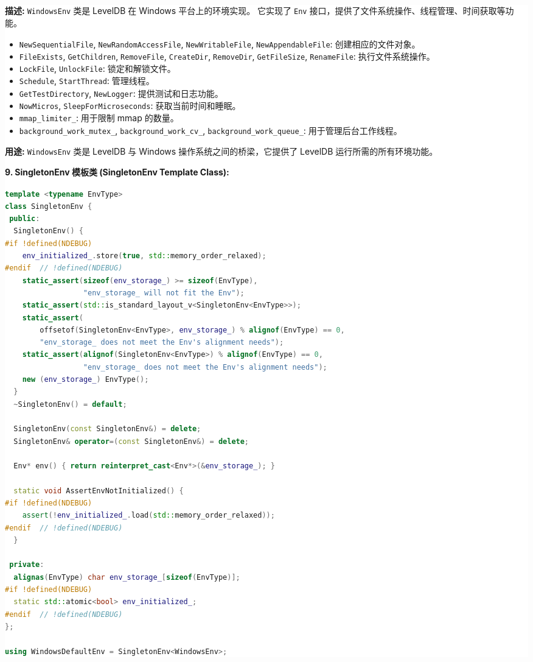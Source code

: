 
**描述:**  `WindowsEnv` 类是 LevelDB 在 Windows 平台上的环境实现。 它实现了 `Env` 接口，提供了文件系统操作、线程管理、时间获取等功能。

*   `NewSequentialFile`, `NewRandomAccessFile`, `NewWritableFile`, `NewAppendableFile`:  创建相应的文件对象。
*   `FileExists`, `GetChildren`, `RemoveFile`, `CreateDir`, `RemoveDir`, `GetFileSize`, `RenameFile`:  执行文件系统操作。
*   `LockFile`, `UnlockFile`:  锁定和解锁文件。
*   `Schedule`, `StartThread`:  管理线程。
*   `GetTestDirectory`, `NewLogger`:  提供测试和日志功能。
*   `NowMicros`, `SleepForMicroseconds`:  获取当前时间和睡眠。
*   `mmap_limiter_`:  用于限制 mmap 的数量。
*   `background_work_mutex_`, `background_work_cv_`, `background_work_queue_`:  用于管理后台工作线程。

**用途:**  `WindowsEnv` 类是 LevelDB 与 Windows 操作系统之间的桥梁，它提供了 LevelDB 运行所需的所有环境功能。

**9. SingletonEnv 模板类 (SingletonEnv Template Class):**

```c++
template <typename EnvType>
class SingletonEnv {
 public:
  SingletonEnv() {
#if !defined(NDEBUG)
    env_initialized_.store(true, std::memory_order_relaxed);
#endif  // !defined(NDEBUG)
    static_assert(sizeof(env_storage_) >= sizeof(EnvType),
                  "env_storage_ will not fit the Env");
    static_assert(std::is_standard_layout_v<SingletonEnv<EnvType>>);
    static_assert(
        offsetof(SingletonEnv<EnvType>, env_storage_) % alignof(EnvType) == 0,
        "env_storage_ does not meet the Env's alignment needs");
    static_assert(alignof(SingletonEnv<EnvType>) % alignof(EnvType) == 0,
                  "env_storage_ does not meet the Env's alignment needs");
    new (env_storage_) EnvType();
  }
  ~SingletonEnv() = default;

  SingletonEnv(const SingletonEnv&) = delete;
  SingletonEnv& operator=(const SingletonEnv&) = delete;

  Env* env() { return reinterpret_cast<Env*>(&env_storage_); }

  static void AssertEnvNotInitialized() {
#if !defined(NDEBUG)
    assert(!env_initialized_.load(std::memory_order_relaxed));
#endif  // !defined(NDEBUG)
  }

 private:
  alignas(EnvType) char env_storage_[sizeof(EnvType)];
#if !defined(NDEBUG)
  static std::atomic<bool> env_initialized_;
#endif  // !defined(NDEBUG)
};

using WindowsDefaultEnv = SingletonEnv<WindowsEnv>;
```
